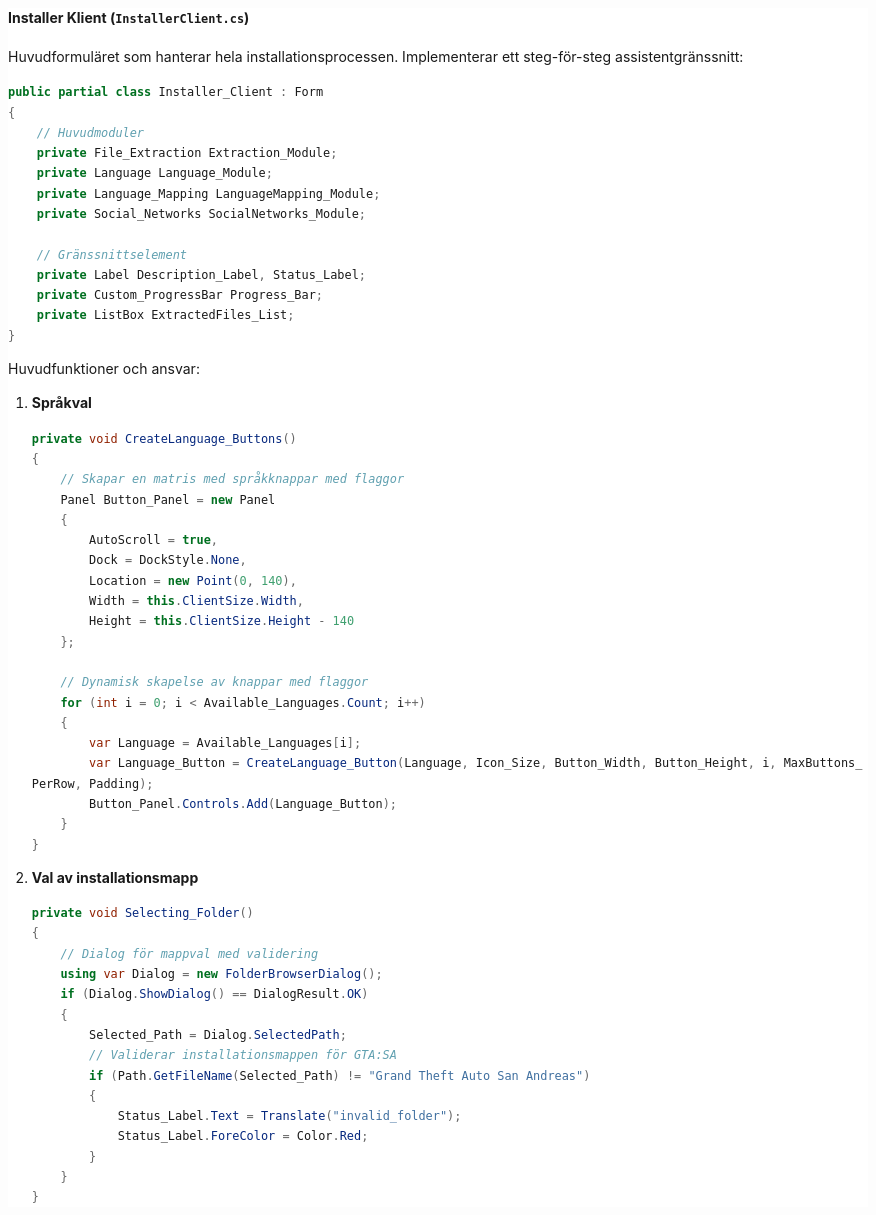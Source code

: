 #### Installer Klient (`InstallerClient.cs`)

Huvudformuläret som hanterar hela installationsprocessen. Implementerar ett steg-för-steg assistentgränssnitt:

```csharp
public partial class Installer_Client : Form
{
    // Huvudmoduler
    private File_Extraction Extraction_Module;
    private Language Language_Module;
    private Language_Mapping LanguageMapping_Module;
    private Social_Networks SocialNetworks_Module;

    // Gränssnittselement
    private Label Description_Label, Status_Label;
    private Custom_ProgressBar Progress_Bar;
    private ListBox ExtractedFiles_List;
}
```

Huvudfunktioner och ansvar:

1. **Språkval**
   ```csharp
   private void CreateLanguage_Buttons()
   {
       // Skapar en matris med språkknappar med flaggor
       Panel Button_Panel = new Panel
       {
           AutoScroll = true,
           Dock = DockStyle.None,
           Location = new Point(0, 140),
           Width = this.ClientSize.Width,
           Height = this.ClientSize.Height - 140
       };
       
       // Dynamisk skapelse av knappar med flaggor
       for (int i = 0; i < Available_Languages.Count; i++)
       {
           var Language = Available_Languages[i];
           var Language_Button = CreateLanguage_Button(Language, Icon_Size, Button_Width, Button_Height, i, MaxButtons_PerRow, Padding);
           Button_Panel.Controls.Add(Language_Button);
       }
   }
   ```

2. **Val av installationsmapp**
   ```csharp
   private void Selecting_Folder()
   {
       // Dialog för mappval med validering
       using var Dialog = new FolderBrowserDialog();
       if (Dialog.ShowDialog() == DialogResult.OK)
       {
           Selected_Path = Dialog.SelectedPath;
           // Validerar installationsmappen för GTA:SA
           if (Path.GetFileName(Selected_Path) != "Grand Theft Auto San Andreas")
           {
               Status_Label.Text = Translate("invalid_folder");
               Status_Label.ForeColor = Color.Red;
           }
       }
   }
   ```
